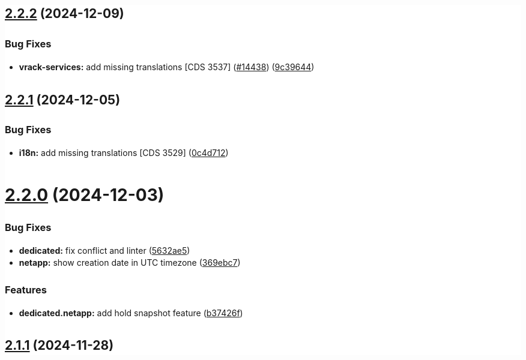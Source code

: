 



## [2.2.2](https://github.com/ovh/manager/compare/@ovh-ux/manager-netapp@2.2.1...@ovh-ux/manager-netapp@2.2.2) (2024-12-09)


### Bug Fixes

* **vrack-services:** add missing translations [CDS 3537] ([#14438](https://github.com/ovh/manager/issues/14438)) ([9c39644](https://github.com/ovh/manager/commit/9c39644f000aab11a5ee57e0248337cfe040b840))





## [2.2.1](https://github.com/ovh/manager/compare/@ovh-ux/manager-netapp@2.2.0...@ovh-ux/manager-netapp@2.2.1) (2024-12-05)


### Bug Fixes

* **i18n:** add missing translations [CDS 3529] ([0c4d712](https://github.com/ovh/manager/commit/0c4d712a341515b50ca0d27af7f8eb79e900cb5e))





# [2.2.0](https://github.com/ovh/manager/compare/@ovh-ux/manager-netapp@2.1.1...@ovh-ux/manager-netapp@2.2.0) (2024-12-03)


### Bug Fixes

* **dedicated:** fix conflict and linter ([5632ae5](https://github.com/ovh/manager/commit/5632ae5973c83b9da7c514ad6486077e5591b266))
* **netapp:** show creation date in UTC timezone ([369ebc7](https://github.com/ovh/manager/commit/369ebc72544db1009e6e2b64675052f50242c0bb))


### Features

* **dedicated.netapp:** add hold snapshot feature ([b37426f](https://github.com/ovh/manager/commit/b37426f17b271410c3744971f4605302f8c3d734))





## [2.1.1](https://github.com/ovh/manager/compare/@ovh-ux/manager-netapp@2.1.0...@ovh-ux/manager-netapp@2.1.1) (2024-11-28)
